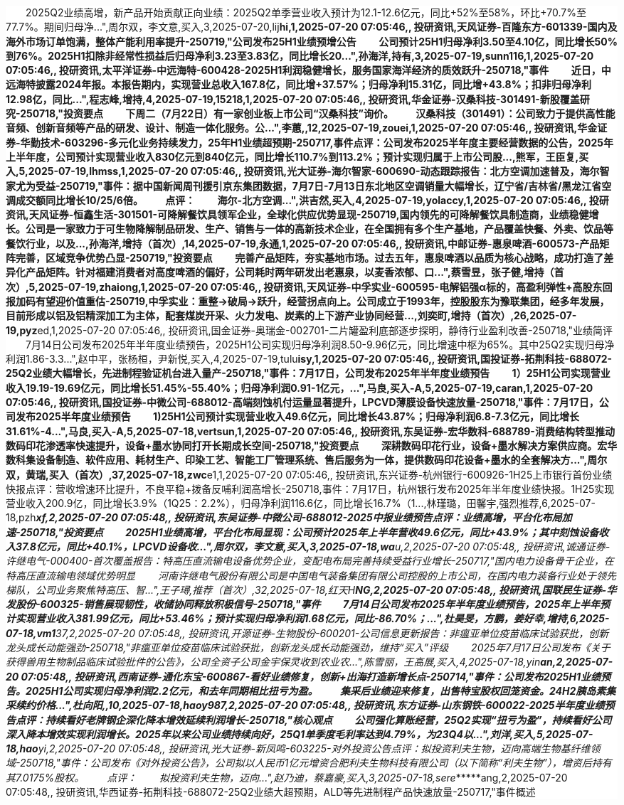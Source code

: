 　　2025Q2业绩高增，新产品开始贡献正向业绩：2025Q2单季营业收入预计为12.1-12.6亿元，同比+52%至58%，环比+70.7%至77.7%。期间归母净...",周尔双，李文意,买入,3,2025-07-20,lij****hi,1,2025-07-20 07:05:46,,
投研资讯,天风证券-百隆东方-601339-国内及海外市场订单饱满，整体产能利用率提升-250719,"公司发布25H1业绩预增公告
　　公司预计25H1归母净利3.50至4.10亿，同比增长50%到76%。2025H1扣除非经常性损益后归母净利3.23至3.83亿，同比增长20...",孙海洋,持有,3,2025-07-19,sunn******116,1,2025-07-20 07:05:46,,
投研资讯,太平洋证券-中远海特-600428-2025H1利润稳健增长，服务国家海洋经济的质效跃升-250718,"事件
　　近日，中远海特披露2024年报。本报告期内，实现营业总收入167.8亿，同比增+37.57%；归母净利15.31亿，同比增+43.8%；扣非归母净利12.98亿，同比...",程志峰,增持,4,2025-07-19,152****18,1,2025-07-20 07:05:46,,
投研资讯,华金证券-汉桑科技-301491-新股覆盖研究-250718,"投资要点
　　下周二（7月22日）有一家创业板上市公司“汉桑科技”询价。
　　汉桑科技（301491）：公司致力于提供高性能音频、创新音频等产品的研发、设计、制造一体化服务。公...",李蕙,,12,2025-07-19,zou****ei,1,2025-07-20 07:05:46,,
投研资讯,华金证券-华勤技术-603296-多元化业务持续发力，25年H1业绩超预期-250717,事件点评：公司发布2025半年度主要经营数据的公告，2025年上半年度，公司预计实现营业收入830亿元到840亿元，同比增长110.7%到113.2%；预计实现归属于上市公司股...,熊军，王臣复,买入,5,2025-07-19,lhm****ss,1,2025-07-20 07:05:46,,
投研资讯,光大证券-海尔智家-600690-动态跟踪报告：北方空调加速普及，海尔智家尤为受益-250719,"事件：据中国新闻周刊援引京东集团数据，7月7日-7月13日东北地区空调销量大幅增长，辽宁省/吉林省/黑龙江省空调成交额同比增长10/25/6倍。
　　点评：
　　海尔-北方空调...",洪吉然,买入,4,2025-07-19,yola******ccy,1,2025-07-20 07:05:46,,
投研资讯,天风证券-恒鑫生活-301501-可降解餐饮具领军企业，全球化供应优势显现-250719,国内领先的可降解餐饮具制造商，业绩稳健增长。公司是一家致力于可生物降解制品研发、生产、销售与一体的高新技术企业，在全国拥有多个生产基地，产品覆盖快餐、外卖、饮品等餐饮行业，以及...,孙海洋,增持（首次）,14,2025-07-19,永**通,1,2025-07-20 07:05:46,,
投研资讯,中邮证券-惠泉啤酒-600573-产品矩阵完善，区域竞争优势凸显-250719,"投资要点
　　完善产品矩阵，夯实基地市场。过去五年，惠泉啤酒以品质为核心战略，成功打造了差异化产品矩阵。针对福建消费者对高度啤酒的偏好，公司耗时两年研发出老惠泉，以麦香浓郁、口...",蔡雪昱，张子健,增持（首次）,5,2025-07-19,zhai******ong,1,2025-07-20 07:05:46,,
投研资讯,天风证券-中孚实业-600595-电解铝强α标的，高盈利弹性+高股东回报加码有望迎价值重估-250719,中孚实业：重整→破局→跃升，经营拐点向上。公司成立于1993年，控股股东为豫联集团，经多年发展，目前形成以铝及铝精深加工为主体，配套煤炭开采、火力发电、炭素的上下游产业协同经营...,刘奕町,增持（首次）,26,2025-07-19,pyz****ed,1,2025-07-20 07:05:46,,
投研资讯,国金证券-奥瑞金-002701-二片罐盈利底部逐步探明，静待行业盈利改善-250718,"业绩简评
　　7月14日公司发布2025年半年度业绩预告，2025H1公司实现归母净利润8.50-9.96亿元，同比增速中枢为65%。其中25Q2实现归母净利润1.86-3.3...",赵中平，张杨桓，尹新悦,买入,4,2025-07-19,tulu******isy,1,2025-07-20 07:05:46,,
投研资讯,国投证券-拓荆科技-688072-25Q2业绩大幅增长，先进制程验证机台进入量产-250718,"事件：7月17日，公司发布2025年半年度业绩预告
　　1）25H1公司实现营业收入19.19-19.69亿元，同比增长51.45%-55.40%；归母净利润0.91-1亿元，...",马良,买入-A,5,2025-07-19,car****an,1,2025-07-20 07:05:46,,
投研资讯,国投证券-中微公司-688012-高端刻蚀机付运量显著提升，LPCVD薄膜设备快速放量-250718,"事件：7月17日，公司发布2025半年度业绩预告
　　1)25H1公司预计实现营业收入49.6亿元，同比增长43.87%；归母净利润6.8-7.3亿元，同比增长31.61%-4...",马良,买入-A,5,2025-07-18,vert******sun,1,2025-07-20 07:05:46,,
投研资讯,东吴证券-宏华数科-688789-消费结构转型推动数码印花渗透率快速提升，设备+墨水协同打开长期成长空间-250718,"投资要点
　　深耕数码印花行业，设备+墨水解决方案供应商。宏华数科集设备制造、软件应用、耗材生产、印染工艺、智能工厂管理系统、售后服务为一体，提供数码印花设备+墨水的全套解决方...",周尔双，黄瑞,买入（首次）,37,2025-07-18,zwc****e1,1,2025-07-20 07:05:46,,
投研资讯,东兴证券-杭州银行-600926-1H25上市银行首份业绩快报点评：营收增速环比提升，不良平稳+拨备反哺利润高增长-250718,事件：7月17日，杭州银行发布2025年半年度业绩快报。1H25实现营业收入200.9亿，同比增长3.9%（1Q25：2.2%），归母净利润116.6亿，同比增长16.7%（1...,林瑾璐，田馨宇,强烈推荐,6,2025-07-18,pzh****xf,2,2025-07-20 07:05:48,,
投研资讯,东吴证券-中微公司-688012-2025中报业绩预告点评：业绩高增，平台化布局加速-250718,"投资要点
　　2025H1业绩高增，平台化布局显现：公司预计2025年上半年营收49.6亿元，同比+43.9%；其中刻蚀设备收入37.8亿元，同比+40.1%，LPCVD设备收...",周尔双，李文意,买入,3,2025-07-18,wa***u,2,2025-07-20 07:05:48,,
投研资讯,诚通证券-许继电气-000400-首次覆盖报告：特高压直流输电设备优势企业，变配电布局完善持续受益行业增长-250717,"国内电力设备骨干企业，在特高压直流输电领域优势明显
　　河南许继电气股份有限公司是中国电气装备集团有限公司控股的上市公司，在国内电力装备行业处于领先梯队，公司业务聚焦特高压、智...",王子璕,推荐（首次）,32,2025-07-18,红天H****NG,2,2025-07-20 07:05:48,,
投研资讯,国联民生证券-华发股份-600325-销售展现韧性，收储协同释放积极信号-250718,"事件
　　7月14日公司发布2025年半年度业绩预告，2025年上半年预计实现营业收入381.99亿元，同比+53.46%；预计实现归母净利润1.68亿元，同比-86.70%；...",杜昊旻，方鹏，姜好幸,增持,6,2025-07-18,vm1****37,2,2025-07-20 07:05:48,,
投研资讯,开源证券-生物股份-600201-公司信息更新报告：非瘟亚单位疫苗临床试验获批，创新龙头成长动能强劲-250718,"非瘟亚单位疫苗临床试验获批，创新龙头成长动能强劲，维持“买入”评级
　　2025年7月17日公司发布《关于获得兽用生物制品临床试验批件的公告》，公司全资子公司金宇保灵收到农业农...",陈雪丽，王高展,买入,4,2025-07-18,yin****an,2,2025-07-20 07:05:48,,
投研资讯,西南证券-通化东宝-600867-看好业绩修复，创新+出海打造新增长点-250714,"事件：公司发布2025H1业绩预告。2025H1公司实现归母净利润2.2亿元，和去年同期相比扭亏为盈。
　　集采后业绩迎来修复，出售特宝股权回笼资金。24H2胰岛素集采续约价格...",杜向阳,,10,2025-07-18,haoy******987,2,2025-07-20 07:05:48,,
投研资讯,东方证券-山东钢铁-600022-2025半年度业绩预告点评：持续看好老牌钢企深化降本增效延续利润增长-250718,"核心观点
　　公司强化算账经营，25Q2实现“扭亏为盈”，持续看好公司深入降本增效实现利润增长。2025年以来公司业绩持续向好，25Q1单季度毛利率达到4.79%，为23Q4以...",刘洋,买入,5,2025-07-18,hao****yi,2,2025-07-20 07:05:48,,
投研资讯,光大证券-新凤鸣-603225-对外投资公告点评：拟投资利夫生物，迈向高端生物基纤维领域-250718,"事件：公司发布《对外投资公告》，公司拟以人民币1亿元增资合肥利夫生物科技有限公司（以下简称“利夫生物”），增资后持有其7.0175%股权。
　　点评：
　　拟投资利夫生物，迈向...",赵乃迪，蔡嘉豪,买入,3,2025-07-18,sere******ang,2,2025-07-20 07:05:48,,
投研资讯,华西证券-拓荆科技-688072-25Q2业绩大超预期，ALD等先进制程产品快速放量-250717,"事件概述